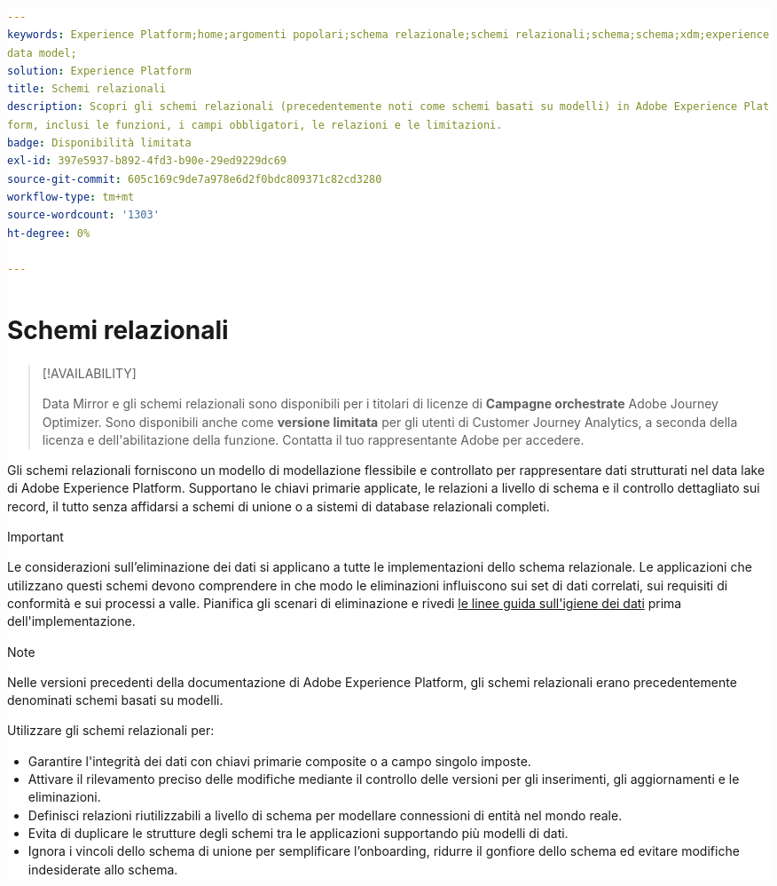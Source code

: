 ```yaml
---
keywords: Experience Platform;home;argomenti popolari;schema relazionale;schemi relazionali;schema;schema;xdm;experience data model;
solution: Experience Platform
title: Schemi relazionali
description: Scopri gli schemi relazionali (precedentemente noti come schemi basati su modelli) in Adobe Experience Platform, inclusi le funzioni, i campi obbligatori, le relazioni e le limitazioni.
badge: Disponibilità limitata
exl-id: 397e5937-b892-4fd3-b90e-29ed9229dc69
source-git-commit: 605c169c9de7a978e6d2f0bdc809371c82cd3280
workflow-type: tm+mt
source-wordcount: '1303'
ht-degree: 0%

---
```


# Schemi relazionali

>[!AVAILABILITY]
>
>Data Mirror e gli schemi relazionali sono disponibili per i titolari di licenze di **Campagne orchestrate** Adobe Journey Optimizer. Sono disponibili anche come **versione limitata** per gli utenti di Customer Journey Analytics, a seconda della licenza e dell&#39;abilitazione della funzione. Contatta il tuo rappresentante Adobe per accedere.

Gli schemi relazionali forniscono un modello di modellazione flessibile e controllato per rappresentare dati strutturati nel data lake di Adobe Experience Platform. Supportano le chiavi primarie applicate, le relazioni a livello di schema e il controllo dettagliato sui record, il tutto senza affidarsi a schemi di unione o a sistemi di database relazionali completi.

>[!IMPORTANT]
>
>Le considerazioni sull’eliminazione dei dati si applicano a tutte le implementazioni dello schema relazionale. Le applicazioni che utilizzano questi schemi devono comprendere in che modo le eliminazioni influiscono sui set di dati correlati, sui requisiti di conformità e sui processi a valle. Pianifica gli scenari di eliminazione e rivedi [le linee guida sull&#39;igiene dei dati](../../hygiene/ui/record-delete.md#relational-record-delete) prima dell&#39;implementazione.

>[!NOTE]
>
>Nelle versioni precedenti della documentazione di Adobe Experience Platform, gli schemi relazionali erano precedentemente denominati schemi basati su modelli.

Utilizzare gli schemi relazionali per:

* Garantire l&#39;integrità dei dati con chiavi primarie composite o a campo singolo imposte.
* Attivare il rilevamento preciso delle modifiche mediante il controllo delle versioni per gli inserimenti, gli aggiornamenti e le eliminazioni.
* Definisci relazioni riutilizzabili a livello di schema per modellare connessioni di entità nel mondo reale.
* Evita di duplicare le strutture degli schemi tra le applicazioni supportando più modelli di dati.
* Ignora i vincoli dello schema di unione per semplificare l’onboarding, ridurre il gonfiore dello schema ed evitare modifiche indesiderate allo schema.
